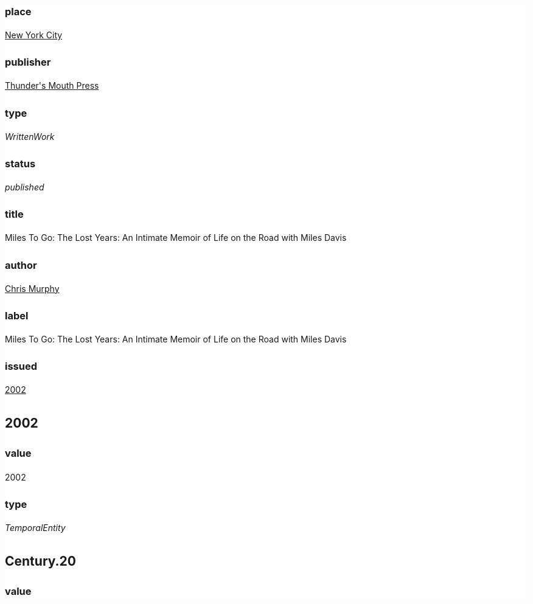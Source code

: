 ### place


[New York City](#New-York-City)

### publisher


[Thunder's Mouth Press](#Thunder's-Mouth-Press)

### type


*WrittenWork*

### status


*published*

### title


Miles To Go: The Lost Years: An Intimate Memoir of Life on the Road with Miles Davis

### author


[Chris Murphy](#Chris-Murphy)

### label


Miles To Go: The Lost Years: An Intimate Memoir of Life on the Road with Miles Davis

### issued


[2002](#2002)

## 2002

### value


2002

### type


*TemporalEntity*

## Century.20

### value
